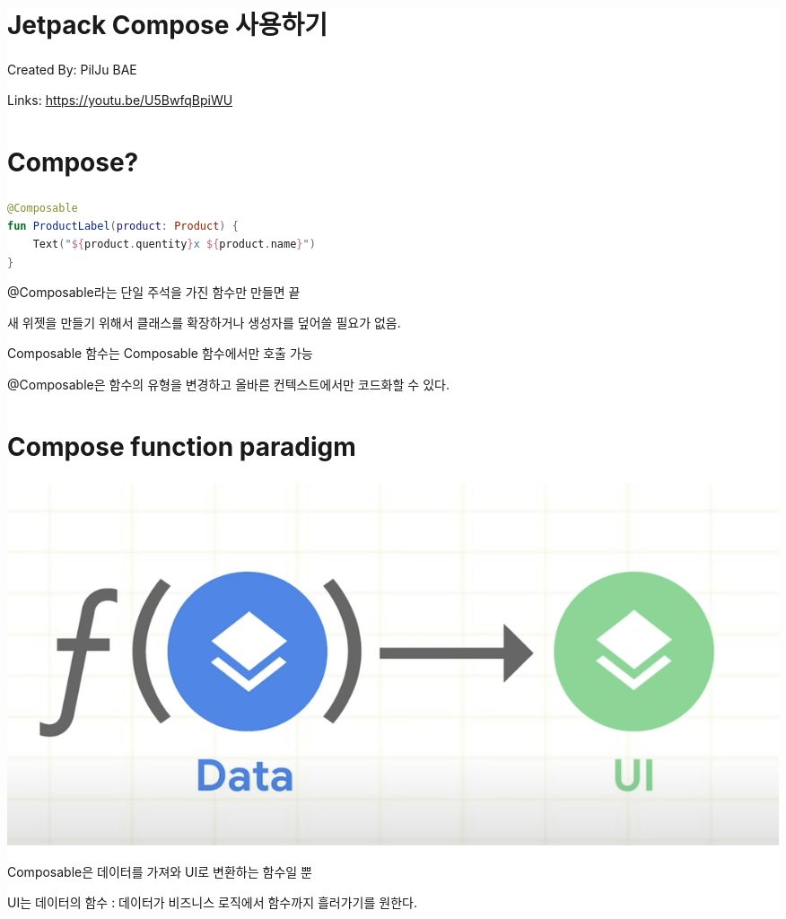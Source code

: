 # Jetpack Compose 사용하기

Created By: PilJu BAE

Links: https://youtu.be/U5BwfqBpiWU


# Compose?

```kotlin
@Composable
fun ProductLabel(product: Product) {
	Text("${product.quentity}x ${product.name}")
}
```

@Composable라는 단일 주석을 가진 함수만 만들면 끝

새 위젯을 만들기 위해서 클래스를 확장하거나 생성자를 덮어쓸 필요가 없음. 

Composable 함수는 Composable 함수에서만 호출 가능

@Composable은 함수의 유형을 변경하고 올바른 컨텍스트에서만 코드화할 수 있다.

# Compose function paradigm

![res/jetpack_compose0.png](res/jetpack_compose0.png)

Composable은 데이터를 가져와 UI로 변환하는 함수일 뿐

UI는 데이터의 함수 : 데이터가 비즈니스 로직에서 함수까지 흘러가기를 원한다. 
